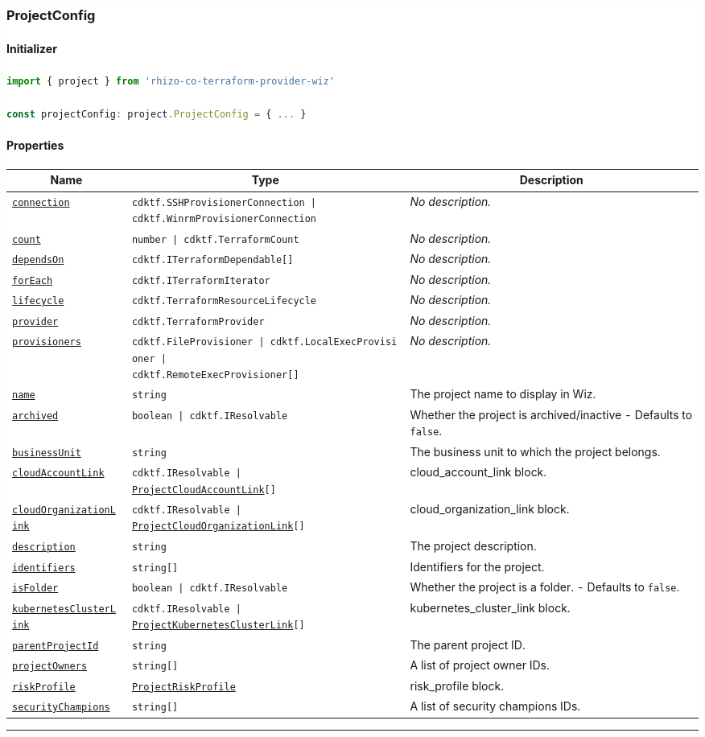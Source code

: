 ### ProjectConfig <a name="ProjectConfig" id="rhizo-co-terraform-provider-wiz.project.ProjectConfig"></a>

#### Initializer <a name="Initializer" id="rhizo-co-terraform-provider-wiz.project.ProjectConfig.Initializer"></a>

```typescript
import { project } from 'rhizo-co-terraform-provider-wiz'

const projectConfig: project.ProjectConfig = { ... }
```

#### Properties <a name="Properties" id="Properties"></a>

| **Name** | **Type** | **Description** |
| --- | --- | --- |
| <code><a href="#rhizo-co-terraform-provider-wiz.project.ProjectConfig.property.connection">connection</a></code> | <code>cdktf.SSHProvisionerConnection \| cdktf.WinrmProvisionerConnection</code> | *No description.* |
| <code><a href="#rhizo-co-terraform-provider-wiz.project.ProjectConfig.property.count">count</a></code> | <code>number \| cdktf.TerraformCount</code> | *No description.* |
| <code><a href="#rhizo-co-terraform-provider-wiz.project.ProjectConfig.property.dependsOn">dependsOn</a></code> | <code>cdktf.ITerraformDependable[]</code> | *No description.* |
| <code><a href="#rhizo-co-terraform-provider-wiz.project.ProjectConfig.property.forEach">forEach</a></code> | <code>cdktf.ITerraformIterator</code> | *No description.* |
| <code><a href="#rhizo-co-terraform-provider-wiz.project.ProjectConfig.property.lifecycle">lifecycle</a></code> | <code>cdktf.TerraformResourceLifecycle</code> | *No description.* |
| <code><a href="#rhizo-co-terraform-provider-wiz.project.ProjectConfig.property.provider">provider</a></code> | <code>cdktf.TerraformProvider</code> | *No description.* |
| <code><a href="#rhizo-co-terraform-provider-wiz.project.ProjectConfig.property.provisioners">provisioners</a></code> | <code>cdktf.FileProvisioner \| cdktf.LocalExecProvisioner \| cdktf.RemoteExecProvisioner[]</code> | *No description.* |
| <code><a href="#rhizo-co-terraform-provider-wiz.project.ProjectConfig.property.name">name</a></code> | <code>string</code> | The project name to display in Wiz. |
| <code><a href="#rhizo-co-terraform-provider-wiz.project.ProjectConfig.property.archived">archived</a></code> | <code>boolean \| cdktf.IResolvable</code> | Whether the project is archived/inactive     - Defaults to `false`. |
| <code><a href="#rhizo-co-terraform-provider-wiz.project.ProjectConfig.property.businessUnit">businessUnit</a></code> | <code>string</code> | The business unit to which the project belongs. |
| <code><a href="#rhizo-co-terraform-provider-wiz.project.ProjectConfig.property.cloudAccountLink">cloudAccountLink</a></code> | <code>cdktf.IResolvable \| <a href="#rhizo-co-terraform-provider-wiz.project.ProjectCloudAccountLink">ProjectCloudAccountLink</a>[]</code> | cloud_account_link block. |
| <code><a href="#rhizo-co-terraform-provider-wiz.project.ProjectConfig.property.cloudOrganizationLink">cloudOrganizationLink</a></code> | <code>cdktf.IResolvable \| <a href="#rhizo-co-terraform-provider-wiz.project.ProjectCloudOrganizationLink">ProjectCloudOrganizationLink</a>[]</code> | cloud_organization_link block. |
| <code><a href="#rhizo-co-terraform-provider-wiz.project.ProjectConfig.property.description">description</a></code> | <code>string</code> | The project description. |
| <code><a href="#rhizo-co-terraform-provider-wiz.project.ProjectConfig.property.identifiers">identifiers</a></code> | <code>string[]</code> | Identifiers for the project. |
| <code><a href="#rhizo-co-terraform-provider-wiz.project.ProjectConfig.property.isFolder">isFolder</a></code> | <code>boolean \| cdktf.IResolvable</code> | Whether the project is a folder.     - Defaults to `false`. |
| <code><a href="#rhizo-co-terraform-provider-wiz.project.ProjectConfig.property.kubernetesClusterLink">kubernetesClusterLink</a></code> | <code>cdktf.IResolvable \| <a href="#rhizo-co-terraform-provider-wiz.project.ProjectKubernetesClusterLink">ProjectKubernetesClusterLink</a>[]</code> | kubernetes_cluster_link block. |
| <code><a href="#rhizo-co-terraform-provider-wiz.project.ProjectConfig.property.parentProjectId">parentProjectId</a></code> | <code>string</code> | The parent project ID. |
| <code><a href="#rhizo-co-terraform-provider-wiz.project.ProjectConfig.property.projectOwners">projectOwners</a></code> | <code>string[]</code> | A list of project owner IDs. |
| <code><a href="#rhizo-co-terraform-provider-wiz.project.ProjectConfig.property.riskProfile">riskProfile</a></code> | <code><a href="#rhizo-co-terraform-provider-wiz.project.ProjectRiskProfile">ProjectRiskProfile</a></code> | risk_profile block. |
| <code><a href="#rhizo-co-terraform-provider-wiz.project.ProjectConfig.property.securityChampions">securityChampions</a></code> | <code>string[]</code> | A list of security champions IDs. |

---
